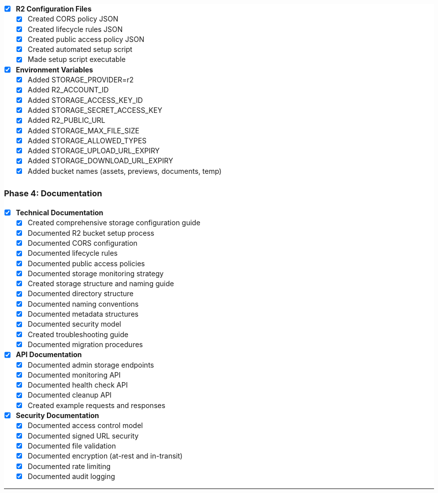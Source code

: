 - [x] **R2 Configuration Files**
  - [x] Created CORS policy JSON
  - [x] Created lifecycle rules JSON
  - [x] Created public access policy JSON
  - [x] Created automated setup script
  - [x] Made setup script executable

- [x] **Environment Variables**
  - [x] Added STORAGE_PROVIDER=r2
  - [x] Added R2_ACCOUNT_ID
  - [x] Added STORAGE_ACCESS_KEY_ID
  - [x] Added STORAGE_SECRET_ACCESS_KEY
  - [x] Added R2_PUBLIC_URL
  - [x] Added STORAGE_MAX_FILE_SIZE
  - [x] Added STORAGE_ALLOWED_TYPES
  - [x] Added STORAGE_UPLOAD_URL_EXPIRY
  - [x] Added STORAGE_DOWNLOAD_URL_EXPIRY
  - [x] Added bucket names (assets, previews, documents, temp)

### Phase 4: Documentation

- [x] **Technical Documentation**
  - [x] Created comprehensive storage configuration guide
  - [x] Documented R2 bucket setup process
  - [x] Documented CORS configuration
  - [x] Documented lifecycle rules
  - [x] Documented public access policies
  - [x] Documented storage monitoring strategy
  - [x] Created storage structure and naming guide
  - [x] Documented directory structure
  - [x] Documented naming conventions
  - [x] Documented metadata structures
  - [x] Documented security model
  - [x] Created troubleshooting guide
  - [x] Documented migration procedures

- [x] **API Documentation**
  - [x] Documented admin storage endpoints
  - [x] Documented monitoring API
  - [x] Documented health check API
  - [x] Documented cleanup API
  - [x] Created example requests and responses

- [x] **Security Documentation**
  - [x] Documented access control model
  - [x] Documented signed URL security
  - [x] Documented file validation
  - [x] Documented encryption (at-rest and in-transit)
  - [x] Documented rate limiting
  - [x] Documented audit logging

---
